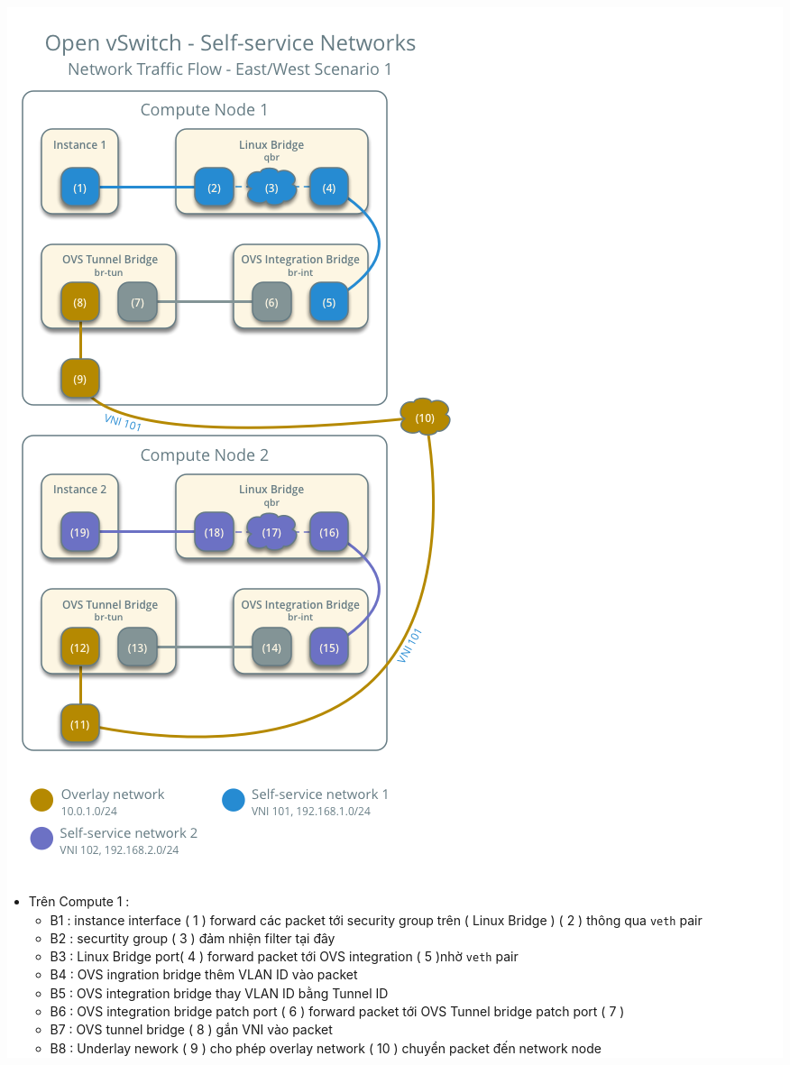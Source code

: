 <img src="https://github.com/lean15998/Openstack/blob/main/images/07.21.png">

- Trên Compute 1 :
	- B1 : instance interface  ( 1 ) forward các packet tới security group trên ( Linux Bridge )  ( 2 ) thông qua `veth` pair
	- B2 : securtity group ( 3 ) đảm nhiện filter tại đây
	- B3 : Linux Bridge  port( 4 ) forward packet tới OVS integration ( 5 )nhờ `veth` pair
	- B4 : OVS  ingration bridge thêm VLAN ID vào packet
	- B5 : OVS integration bridge thay VLAN ID bằng Tunnel ID
	- B6 : OVS integration bridge patch port ( 6 ) forward packet tới OVS Tunnel bridge patch port ( 7 ) 
	- B7 : OVS tunnel bridge ( 8 ) gắn VNI vào packet
	- B8 : Underlay nework ( 9 ) cho phép overlay network ( 10  )  chuyển packet đến network node
